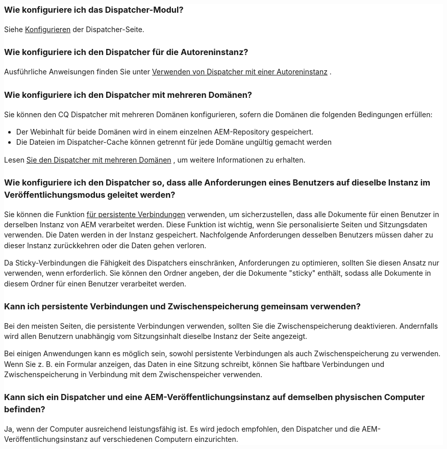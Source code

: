 ### Wie konfiguriere ich das Dispatcher-Modul?

Siehe [Konfigurieren](dispatcher-configuration.md) der Dispatcher-Seite.

### Wie konfiguriere ich den Dispatcher für die Autoreninstanz?

Ausführliche Anweisungen finden Sie unter [Verwenden von Dispatcher mit einer Autoreninstanz](dispatcher.md#using-a-dispatcher-with-an-author-server) .

### Wie konfiguriere ich den Dispatcher mit mehreren Domänen?

Sie können den CQ Dispatcher mit mehreren Domänen konfigurieren, sofern die Domänen die folgenden Bedingungen erfüllen:

* Der Webinhalt für beide Domänen wird in einem einzelnen AEM-Repository gespeichert.
* Die Dateien im Dispatcher-Cache können getrennt für jede Domäne ungültig gemacht werden

Lesen [Sie den Dispatcher mit mehreren Domänen](dispatcher-domains.md) , um weitere Informationen zu erhalten.

### Wie konfiguriere ich den Dispatcher so, dass alle Anforderungen eines Benutzers auf dieselbe Instanz im Veröffentlichungsmodus geleitet werden?

Sie können die Funktion [für persistente Verbindungen](dispatcher-configuration.md#identifying-a-sticky-connection-folder-stickyconnectionsfor) verwenden, um sicherzustellen, dass alle Dokumente für einen Benutzer in derselben Instanz von AEM verarbeitet werden. Diese Funktion ist wichtig, wenn Sie personalisierte Seiten und Sitzungsdaten verwenden. Die Daten werden in der Instanz gespeichert. Nachfolgende Anforderungen desselben Benutzers müssen daher zu dieser Instanz zurückkehren oder die Daten gehen verloren.

Da Sticky-Verbindungen die Fähigkeit des Dispatchers einschränken, Anforderungen zu optimieren, sollten Sie diesen Ansatz nur verwenden, wenn erforderlich. Sie können den Ordner angeben, der die Dokumente &quot;sticky&quot; enthält, sodass alle Dokumente in diesem Ordner für einen Benutzer verarbeitet werden.

### Kann ich persistente Verbindungen und Zwischenspeicherung gemeinsam verwenden?

Bei den meisten Seiten, die persistente Verbindungen verwenden, sollten Sie die Zwischenspeicherung deaktivieren. Andernfalls wird allen Benutzern unabhängig vom Sitzungsinhalt dieselbe Instanz der Seite angezeigt.

Bei einigen Anwendungen kann es möglich sein, sowohl persistente Verbindungen als auch Zwischenspeicherung zu verwenden. Wenn Sie z. B. ein Formular anzeigen, das Daten in eine Sitzung schreibt, können Sie haftbare Verbindungen und Zwischenspeicherung in Verbindung mit dem Zwischenspeicher verwenden.

### Kann sich ein Dispatcher und eine AEM-Veröffentlichungsinstanz auf demselben physischen Computer befinden?

Ja, wenn der Computer ausreichend leistungsfähig ist. Es wird jedoch empfohlen, den Dispatcher und die AEM-Veröffentlichungsinstanz auf verschiedenen Computern einzurichten.
